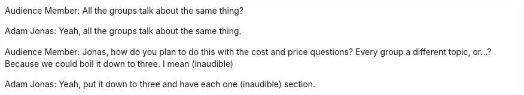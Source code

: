 Audience Member: All the groups talk about the same thing?

Adam Jonas: Yeah, all the groups talk about the same thing.

Audience Member: Jonas, how do you plan to do this with the cost and price questions? Every group a different topic, or…? Because we could boil it down to three. I mean (inaudible)

Adam Jonas: Yeah, put it down to three and have each one (inaudible) section.
